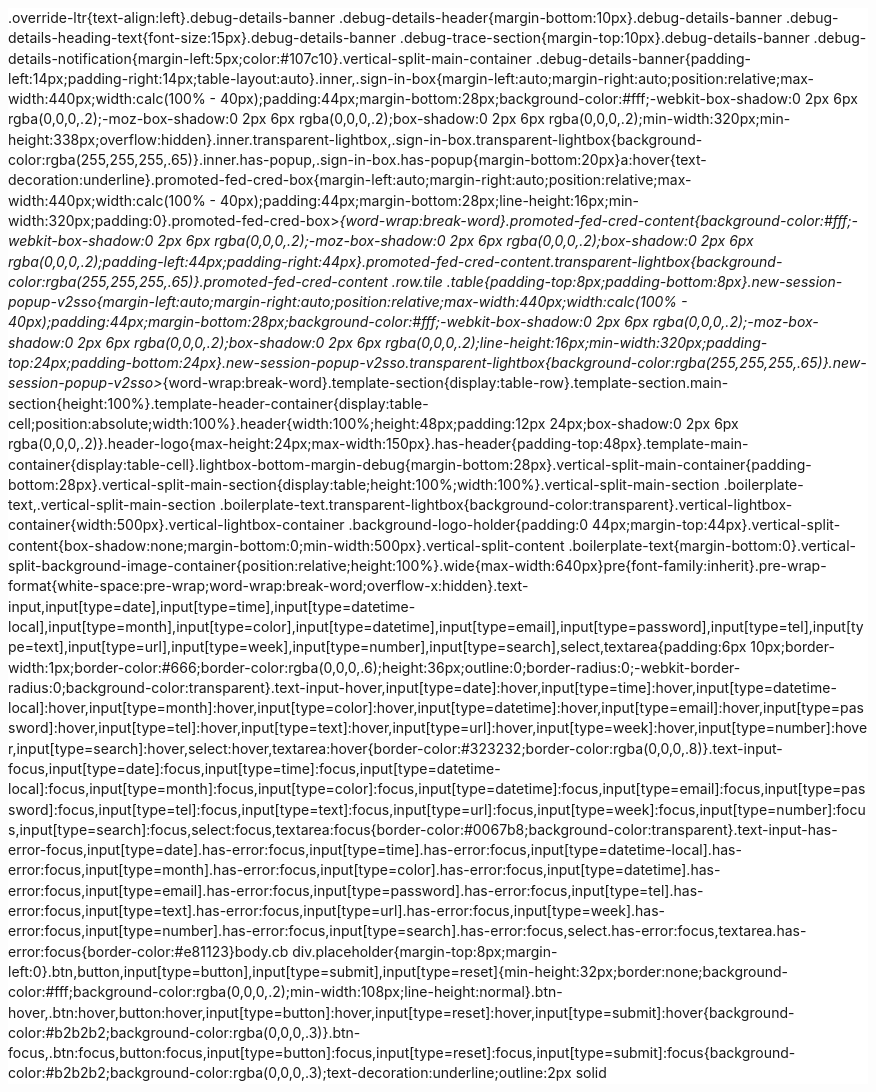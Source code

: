 .override-ltr{text-align:left}.debug-details-banner .debug-details-header{margin-bottom:10px}.debug-details-banner .debug-details-heading-text{font-size:15px}.debug-details-banner .debug-trace-section{margin-top:10px}.debug-details-banner .debug-details-notification{margin-left:5px;color:#107c10}.vertical-split-main-container .debug-details-banner{padding-left:14px;padding-right:14px;table-layout:auto}.inner,.sign-in-box{margin-left:auto;margin-right:auto;position:relative;max-width:440px;width:calc(100% - 40px);padding:44px;margin-bottom:28px;background-color:#fff;-webkit-box-shadow:0 2px 6px rgba(0,0,0,.2);-moz-box-shadow:0 2px 6px rgba(0,0,0,.2);box-shadow:0 2px 6px rgba(0,0,0,.2);min-width:320px;min-height:338px;overflow:hidden}.inner.transparent-lightbox,.sign-in-box.transparent-lightbox{background-color:rgba(255,255,255,.65)}.inner.has-popup,.sign-in-box.has-popup{margin-bottom:20px}a:hover{text-decoration:underline}.promoted-fed-cred-box{margin-left:auto;margin-right:auto;position:relative;max-width:440px;width:calc(100% - 40px);padding:44px;margin-bottom:28px;line-height:16px;min-width:320px;padding:0}.promoted-fed-cred-box>*{word-wrap:break-word}.promoted-fed-cred-content{background-color:#fff;-webkit-box-shadow:0 2px 6px rgba(0,0,0,.2);-moz-box-shadow:0 2px 6px rgba(0,0,0,.2);box-shadow:0 2px 6px rgba(0,0,0,.2);padding-left:44px;padding-right:44px}.promoted-fed-cred-content.transparent-lightbox{background-color:rgba(255,255,255,.65)}.promoted-fed-cred-content .row.tile .table{padding-top:8px;padding-bottom:8px}.new-session-popup-v2sso{margin-left:auto;margin-right:auto;position:relative;max-width:440px;width:calc(100% - 40px);padding:44px;margin-bottom:28px;background-color:#fff;-webkit-box-shadow:0 2px 6px rgba(0,0,0,.2);-moz-box-shadow:0 2px 6px rgba(0,0,0,.2);box-shadow:0 2px 6px rgba(0,0,0,.2);line-height:16px;min-width:320px;padding-top:24px;padding-bottom:24px}.new-session-popup-v2sso.transparent-lightbox{background-color:rgba(255,255,255,.65)}.new-session-popup-v2sso>*{word-wrap:break-word}.template-section{display:table-row}.template-section.main-section{height:100%}.template-header-container{display:table-cell;position:absolute;width:100%}.header{width:100%;height:48px;padding:12px 24px;box-shadow:0 2px 6px rgba(0,0,0,.2)}.header-logo{max-height:24px;max-width:150px}.has-header{padding-top:48px}.template-main-container{display:table-cell}.lightbox-bottom-margin-debug{margin-bottom:28px}.vertical-split-main-container{padding-bottom:28px}.vertical-split-main-section{display:table;height:100%;width:100%}.vertical-split-main-section .boilerplate-text,.vertical-split-main-section .boilerplate-text.transparent-lightbox{background-color:transparent}.vertical-lightbox-container{width:500px}.vertical-lightbox-container .background-logo-holder{padding:0 44px;margin-top:44px}.vertical-split-content{box-shadow:none;margin-bottom:0;min-width:500px}.vertical-split-content .boilerplate-text{margin-bottom:0}.vertical-split-background-image-container{position:relative;height:100%}.wide{max-width:640px}pre{font-family:inherit}.pre-wrap-format{white-space:pre-wrap;word-wrap:break-word;overflow-x:hidden}.text-input,input[type=date],input[type=time],input[type=datetime-local],input[type=month],input[type=color],input[type=datetime],input[type=email],input[type=password],input[type=tel],input[type=text],input[type=url],input[type=week],input[type=number],input[type=search],select,textarea{padding:6px 10px;border-width:1px;border-color:#666;border-color:rgba(0,0,0,.6);height:36px;outline:0;border-radius:0;-webkit-border-radius:0;background-color:transparent}.text-input-hover,input[type=date]:hover,input[type=time]:hover,input[type=datetime-local]:hover,input[type=month]:hover,input[type=color]:hover,input[type=datetime]:hover,input[type=email]:hover,input[type=password]:hover,input[type=tel]:hover,input[type=text]:hover,input[type=url]:hover,input[type=week]:hover,input[type=number]:hover,input[type=search]:hover,select:hover,textarea:hover{border-color:#323232;border-color:rgba(0,0,0,.8)}.text-input-focus,input[type=date]:focus,input[type=time]:focus,input[type=datetime-local]:focus,input[type=month]:focus,input[type=color]:focus,input[type=datetime]:focus,input[type=email]:focus,input[type=password]:focus,input[type=tel]:focus,input[type=text]:focus,input[type=url]:focus,input[type=week]:focus,input[type=number]:focus,input[type=search]:focus,select:focus,textarea:focus{border-color:#0067b8;background-color:transparent}.text-input-has-error-focus,input[type=date].has-error:focus,input[type=time].has-error:focus,input[type=datetime-local].has-error:focus,input[type=month].has-error:focus,input[type=color].has-error:focus,input[type=datetime].has-error:focus,input[type=email].has-error:focus,input[type=password].has-error:focus,input[type=tel].has-error:focus,input[type=text].has-error:focus,input[type=url].has-error:focus,input[type=week].has-error:focus,input[type=number].has-error:focus,input[type=search].has-error:focus,select.has-error:focus,textarea.has-error:focus{border-color:#e81123}body.cb div.placeholder{margin-top:8px;margin-left:0}.btn,button,input[type=button],input[type=submit],input[type=reset]{min-height:32px;border:none;background-color:#fff;background-color:rgba(0,0,0,.2);min-width:108px;line-height:normal}.btn-hover,.btn:hover,button:hover,input[type=button]:hover,input[type=reset]:hover,input[type=submit]:hover{background-color:#b2b2b2;background-color:rgba(0,0,0,.3)}.btn-focus,.btn:focus,button:focus,input[type=button]:focus,input[type=reset]:focus,input[type=submit]:focus{background-color:#b2b2b2;background-color:rgba(0,0,0,.3);text-decoration:underline;outline:2px solid